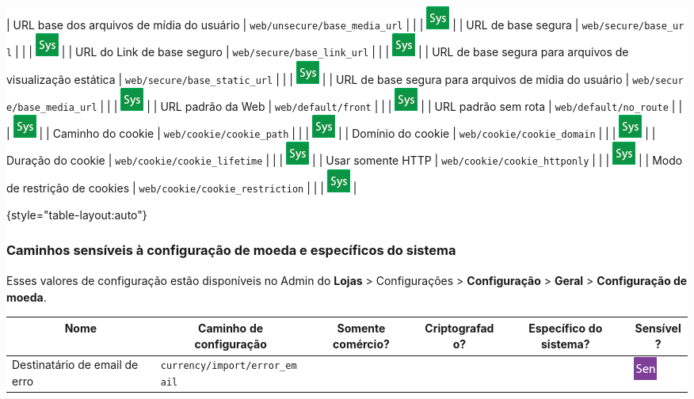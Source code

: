 | URL base dos arquivos de mídia do usuário | `web/unsecure/base_media_url` |  |  | ![Específico do sistema](/help/assets/configuration/cloud-env.png) |
| URL de base segura | `web/secure/base_url` |  |  | ![Específico do sistema](/help/assets/configuration/cloud-env.png) |
| URL do Link de base seguro | `web/secure/base_link_url` |  |  | ![Específico do sistema](/help/assets/configuration/cloud-env.png) |
| URL de base segura para arquivos de visualização estática | `web/secure/base_static_url` |  |  | ![Específico do sistema](/help/assets/configuration/cloud-env.png) |
| URL de base segura para arquivos de mídia do usuário | `web/secure/base_media_url` |  |  | ![Específico do sistema](/help/assets/configuration/cloud-env.png) |
| URL padrão da Web | `web/default/front` |  |  | ![Específico do sistema](/help/assets/configuration/cloud-env.png) |
| URL padrão sem rota | `web/default/no_route` |  |  | ![Específico do sistema](/help/assets/configuration/cloud-env.png) |
| Caminho do cookie | `web/cookie/cookie_path` |  |  | ![Específico do sistema](/help/assets/configuration/cloud-env.png) |
| Domínio do cookie | `web/cookie/cookie_domain` |  |  | ![Específico do sistema](/help/assets/configuration/cloud-env.png) |
| Duração do cookie | `web/cookie/cookie_lifetime` |  |  | ![Específico do sistema](/help/assets/configuration/cloud-env.png) |
| Usar somente HTTP | `web/cookie/cookie_httponly` |  |  | ![Específico do sistema](/help/assets/configuration/cloud-env.png) |
| Modo de restrição de cookies | `web/cookie/cookie_restriction` |  |  | ![Específico do sistema](/help/assets/configuration/cloud-env.png) |

{style="table-layout:auto"}

### Caminhos sensíveis à configuração de moeda e específicos do sistema

Esses valores de configuração estão disponíveis no Admin do **Lojas** > Configurações > **Configuração** > **Geral** > **Configuração de moeda**.

| Nome | Caminho de configuração | Somente comércio? | Criptografado? | Específico do sistema? | Sensível? |
|--------------|--------------|--------------|--------------|--------------|--------------|
| Destinatário de email de erro | `currency/import/error_email` |  |  |  | ![Sensível](/help/assets/configuration/cloud-sens.png) |
